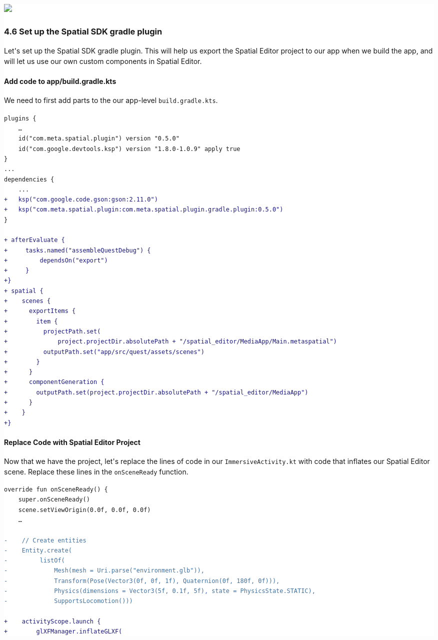    <img src="img/controller_in_editor.png" width=640>

### 4.6 Set up the Spatial SDK gradle plugin
Let's set up the Spatial SDK gradle plugin. This will help us export the Spatial Editor project to our app when we build the app, and will let us use our own custom components in Spatial Editor.

#### Add code to app/build.gradle.kts
We need to first add parts to the our app-level `build.gradle.kts`.

```diff
plugins {
    …
    id("com.meta.spatial.plugin") version "0.5.0"
    id("com.google.devtools.ksp") version "1.8.0-1.0.9" apply true
}
...
dependencies {
    ...
+   ksp("com.google.code.gson:gson:2.11.0")
+   ksp("com.meta.spatial.plugin:com.meta.spatial.plugin.gradle.plugin:0.5.0")
}

+ afterEvaluate {
+     tasks.named("assembleQuestDebug") {
+         dependsOn("export")
+     }
+}
+ spatial {
+    scenes {
+      exportItems {
+        item {
+          projectPath.set(
+              project.projectDir.absolutePath + "/spatial_editor/MediaApp/Main.metaspatial")
+          outputPath.set("app/src/quest/assets/scenes")
+        }
+      }
+      componentGeneration {
+        outputPath.set(project.projectDir.absolutePath + "/spatial_editor/MediaApp")
+      }
+    }
+}

```

#### Replace Code with Spatial Editor Project
Now that we have the project, let's replace the lines of code in our `ImmersiveActivity.kt` with code that inflates our Spatial Editor scene. Replace these lines in the `onSceneReady` function.

```diff
override fun onSceneReady() {
    super.onSceneReady()
    scene.setViewOrigin(0.0f, 0.0f, 0.0f)
    …

-    // Create entities
-    Entity.create(
-         listOf(
-             Mesh(mesh = Uri.parse("environment.glb")),
-             Transform(Pose(Vector3(0f, 0f, 1f), Quaternion(0f, 180f, 0f))),
-             Physics(dimensions = Vector3(5f, 0.1f, 5f), state = PhysicsState.STATIC),
-             SupportsLocomotion()))

+    activityScope.launch {
+        glXFManager.inflateGLXF(
```